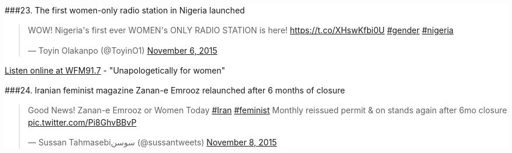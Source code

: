 ###23. The first women-only radio station in Nigeria launched

<blockquote class="twitter-tweet" data-partner="tweetdeck"><p lang="en" dir="ltr">WOW! Nigeria&#39;s first ever WOMEN&#39;s ONLY RADIO STATION is here! <a href="https://t.co/XHswKfbi0U">https://t.co/XHswKfbi0U</a> <a href="https://twitter.com/hashtag/gender?src=hash">#gender</a> <a href="https://twitter.com/hashtag/nigeria?src=hash">#nigeria</a></p>&mdash; Toyin Olakanpo (@ToyinO1) <a href="https://twitter.com/ToyinO1/status/662648286851891201">November 6, 2015</a></blockquote>

[Listen online at WFM91.7](http://wfm917.com/who-we-are.php) - "Unapologetically for women"


###24. Iranian feminist magazine Zanan-e Emrooz relaunched after 6 months of closure

<blockquote class="twitter-tweet" data-partner="tweetdeck"><p lang="en" dir="ltr">Good News! Zanan-e Emrooz or Women Today <a href="https://twitter.com/hashtag/Iran?src=hash">#Iran</a> <a href="https://twitter.com/hashtag/feminist?src=hash">#feminist</a> Monthly reissued permit &amp; on stands again after 6mo closure <a href="https://t.co/Pi8GhvBBvP">pic.twitter.com/Pi8GhvBBvP</a></p>&mdash; Sussan Tahmasebiسوسن (@sussantweets) <a href="https://twitter.com/sussantweets/status/663495700592898048">November 8, 2015</a></blockquote>



